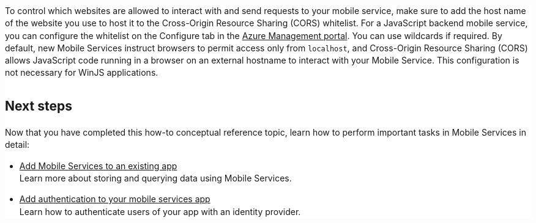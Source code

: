 To control which websites are allowed to interact with and send requests to your mobile service, make sure to add the host name of the website you use to host it to the Cross-Origin Resource Sharing (CORS) whitelist. For a JavaScript backend mobile service, you can configure the whitelist on the Configure tab in the [Azure Management portal](https://manage.windowsazure.com). You can use wildcards if required. By default, new Mobile Services instruct browsers to permit access only from `localhost`, and Cross-Origin Resource Sharing (CORS) allows JavaScript code running in a browser on an external hostname to interact with your Mobile Service.  This configuration is not necessary for WinJS applications. 


<h2><a name="nextsteps"></a>Next steps</h2>

Now that you have completed this how-to conceptual reference topic, learn how to perform important tasks in Mobile Services in detail:

* [Add Mobile Services to an existing app](mobile-services-html-get-started-data.md)
  <br/>Learn more about storing and querying data using Mobile Services.

* [Add authentication to your mobile services app](mobile-services-html-get-started-users.md)
  <br/>Learn how to authenticate users of your app with an identity provider.


[What is Mobile Services]: #what-is
[Concepts]: #concepts
[How to: Create the Mobile Services client]: #create-client
[How to: Query data from a mobile service]: #querying
[Filter returned data]: #filtering
[Sort returned data]: #sorting
[Return data in pages]: #paging
[Select specific columns]: #selecting
[Look up data by ID]: #lookingup
[How to: Display data in the user interface]: #binding
[How to: Insert data into a mobile service]: #inserting
[How to: Modify data in a mobile service]: #modifying
[How to: Delete data in a mobile service]: #deleting
[How to: Authenticate users]: #caching
[How to: Handle errors]: #errors
[How to: Use promises]: #promises
[How to: Customize request headers]: #customizing
[How to: Use cross-origin resource sharing]: #hostnames
[Next steps]: #nextsteps
[Execute an OData query operation]: #odata-query




[Get started with Mobile Services]: /develop/mobile/tutorials/get-started-html
[Mobile Services SDK]: http://go.microsoft.com/fwlink/?LinkId=257545
[Getting Started with Data]: http://www.windowsazure.com/develop/mobile/tutorials/get-started-with-data-html/
[Get started with authentication]: /develop/mobile/tutorials/get-started-with-users-html
[Get started with authentication Windows Store]: /develop/mobile/tutorials/get-started-with-users-js
[then]: http://msdn.microsoft.com/library/windows/apps/br229728.aspx
[done]: http://msdn.microsoft.com/library/windows/apps/hh701079.aspx
[Learn more about the  differences between then and done]: http://msdn.microsoft.com/library/windows/apps/hh700334.aspx
[how to handle errors in promises]: http://msdn.microsoft.com/library/windows/apps/hh700337.aspx

[sessionStorage]: http://msdn.microsoft.com/library/cc197062(v=vs.85).aspx
[localStorage]: http://msdn.microsoft.com/library/cc197062(v=vs.85).aspx

[ListView]: http://msdn.microsoft.com/library/windows/apps/br211837.aspx
[Data binding (Windows Store apps using JavaScript and HTML)]: http://msdn.microsoft.com/library/windows/apps/hh758311.aspx
[Windows Store JavaScript quickstart]: http://www.windowsazure.com/develop/mobile/tutorials/get-started
[HTML quickstart]: http://www.windowsazure.com/develop/mobile/tutorials/get-started-html
[Getting Started with Data in Windows Store JavaScript]: http://www.windowsazure.com/develop/mobile/tutorials/get-started-with-data-js
[Getting Started with Data in HTML/JavaScript]: http://www.windowsazure.com/develop/mobile/tutorials/get-started-with-data-html/
[You can see a full example of how to set up this scenario here]: http://www.windowsazure.com/develop/mobile/tutorials/single-sign-on-windows-8-js/
[Get started with data]: /develop/mobile/tutorials/get-started-with-data-html
[Validate and modify data with scripts]: /develop/mobile/tutorials/validate-modify-and-augment-data-html
[Refine queries with paging]: /develop/mobile/tutorials/add-paging-to-data-html
[Authorize users with scripts]: /develop/mobile/tutorials/authorize-users-in-scripts-html
[login]: http://msdn.microsoft.com/library/windowsazure/jj554236.aspx
[Authenticate your app with single sign-in]: /develop/mobile/tutorials/single-sign-on-windows-8-dotnet/
[ASCII control codes C0 and C1]: http://en.wikipedia.org/wiki/Data_link_escape_character#C1_set
[CLI to manage Mobile Services tables]: http://azure.microsoft.com/documentation/articles/virtual-machines-command-line-tools/#Mobile_Tables
[OData system query options reference]: http://go.microsoft.com/fwlink/p/?LinkId=444502
